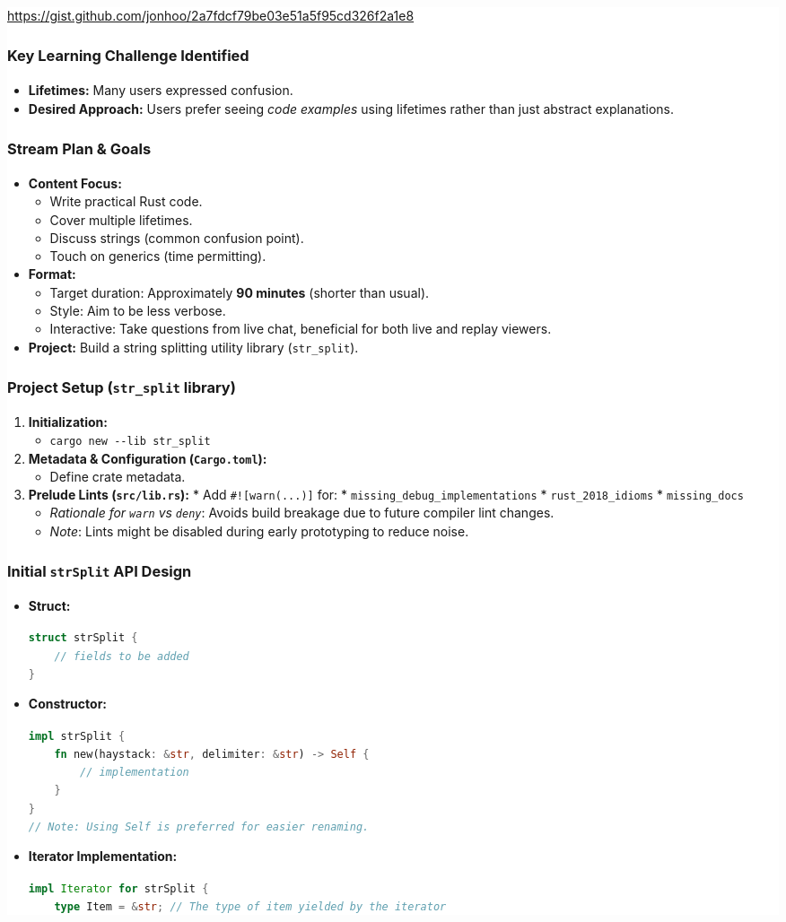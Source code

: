 
https://gist.github.com/jonhoo/2a7fdcf79be03e51a5f95cd326f2a1e8

### Key Learning Challenge Identified

*   **Lifetimes:** Many users expressed confusion.
*   **Desired Approach:** Users prefer seeing *code examples* using lifetimes rather than just abstract explanations.

### Stream Plan & Goals

*   **Content Focus:**
    *   Write practical Rust code.
    *   Cover multiple lifetimes.
    *   Discuss strings (common confusion point).
    *   Touch on generics (time permitting).
*   **Format:**
    *   Target duration: Approximately **90 minutes** (shorter than usual).
    *   Style: Aim to be less verbose.
    *   Interactive: Take questions from live chat, beneficial for both live and replay viewers.
*   **Project:** Build a string splitting utility library (`str_split`).

### Project Setup (`str_split` library)

1.  **Initialization:**
    *   `cargo new --lib str_split`
2.  **Metadata & Configuration (`Cargo.toml`):**
    *   Define crate metadata.
3.  **Prelude Lints (`src/lib.rs`):**    *   Add `#![warn(...)]` for:
        *   `missing_debug_implementations`
        *   `rust_2018_idioms`
        *   `missing_docs`
    *   *Rationale for `warn` vs `deny`*: Avoids build breakage due to future compiler lint changes.
    *   *Note*: Lints might be disabled during early prototyping to reduce noise.

### Initial `strSplit` API Design

*   **Struct:**
    ```rust
    struct strSplit {
        // fields to be added
    }
    ```
*   **Constructor:**
    ```rust
    impl strSplit {
        fn new(haystack: &str, delimiter: &str) -> Self {
            // implementation
        }
    }
    // Note: Using Self is preferred for easier renaming.
    ```
*   **Iterator Implementation:**
    ```rust
    impl Iterator for strSplit {
        type Item = &str; // The type of item yielded by the iterator
